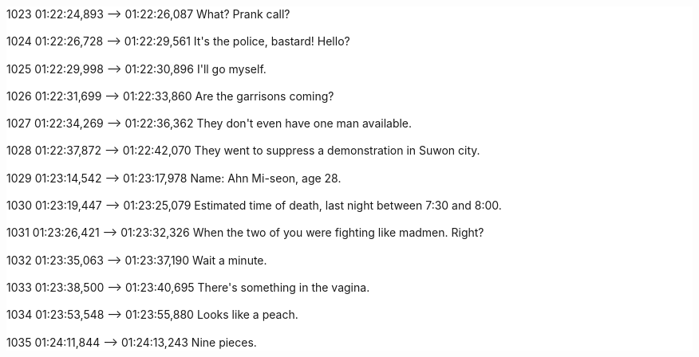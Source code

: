 1023
01:22:24,893 --> 01:22:26,087
What? Prank call?

1024
01:22:26,728 --> 01:22:29,561
It's the police, bastard!
Hello?

1025
01:22:29,998 --> 01:22:30,896
I'll go myself.

1026
01:22:31,699 --> 01:22:33,860
Are the garrisons coming?

1027
01:22:34,269 --> 01:22:36,362
They don't even have
one man available.

1028
01:22:37,872 --> 01:22:42,070
They went to suppress
a demonstration in Suwon city.

1029
01:23:14,542 --> 01:23:17,978
Name: Ahn Mi-seon, age 28.

1030
01:23:19,447 --> 01:23:25,079
Estimated time of death, last
night between 7:30 and 8:00.

1031
01:23:26,421 --> 01:23:32,326
When the two of you were
fighting like madmen. Right?

1032
01:23:35,063 --> 01:23:37,190
Wait a minute.

1033
01:23:38,500 --> 01:23:40,695
There's something
in the vagina.

1034
01:23:53,548 --> 01:23:55,880
Looks like a peach.

1035
01:24:11,844 --> 01:24:13,243
Nine pieces.
